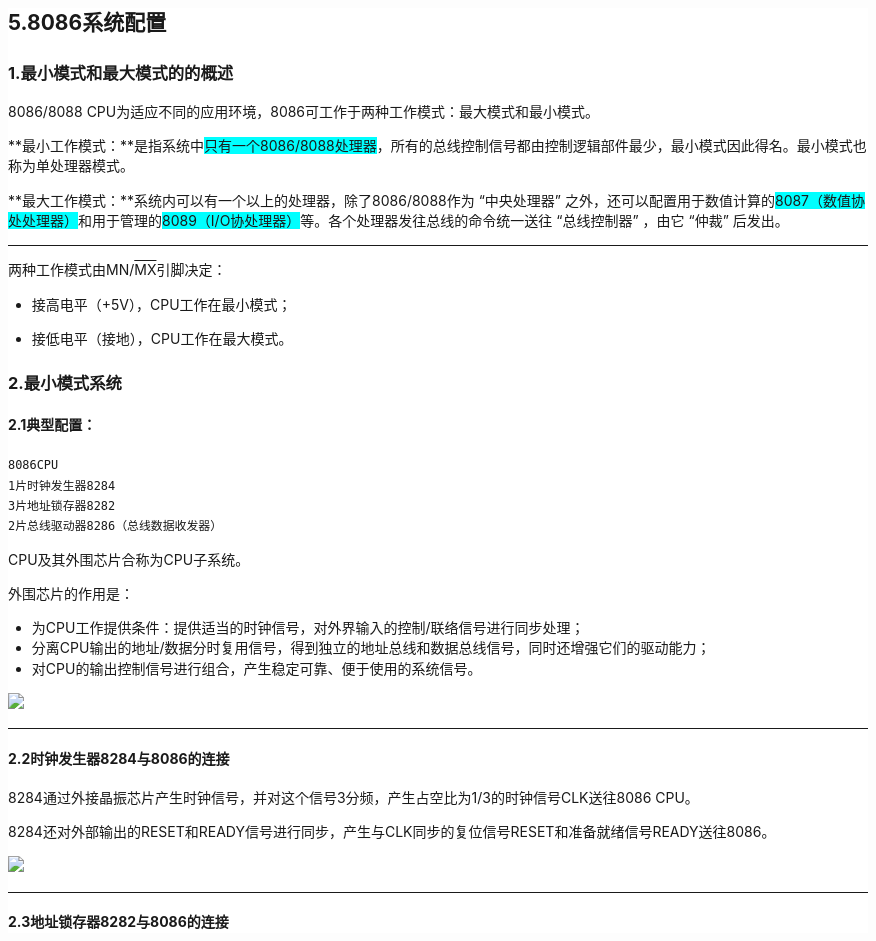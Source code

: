 ## 5.8086系统配置

### 1.最小模式和最大模式的的概述

8086/8088 CPU为适应不同的应用环境，8086可工作于两种工作模式：最大模式和最小模式。

**最小工作模式：**是指系统中<font style='background:cyan' >只有一个8086/8088处理器</font>，所有的总线控制信号都由控制逻辑部件最少，最小模式因此得名。最小模式也称为单处理器模式。

**最大工作模式：**系统内可以有一个以上的处理器，除了8086/8088作为 “中央处理器” 之外，还可以配置用于数值计算的<font style='background:cyan' >8087（数值协处处理器）</font>和用于管理的<font style='background:cyan' >8089（I/O协处理器）</font>等。各个处理器发往总线的命令统一送往 “总线控制器” ，由它 “仲裁” 后发出。

***********

两种工作模式由MN/<span style="text-decoration: overline;">MX</span>引脚决定：

- 接高电平（+5V），CPU工作在最小模式；

- 接低电平（接地），CPU工作在最大模式。

### 2.最小模式系统

#### 2.1典型配置：

```txt
8086CPU
1片时钟发生器8284
3片地址锁存器8282
2片总线驱动器8286（总线数据收发器）
```

CPU及其外围芯片合称为CPU子系统。

外围芯片的作用是：

- 为CPU工作提供条件：提供适当的时钟信号，对外界输入的控制/联络信号进行同步处理；
- 分离CPU输出的地址/数据分时复用信号，得到独立的地址总线和数据总线信号，同时还增强它们的驱动能力；
- 对CPU的输出控制信号进行组合，产生稳定可靠、便于使用的系统信号。

![](https://cdn.jsdelivr.net/gh/wfmiss/pictures/Principle_and_application_of_microcomputer/20210602175129.png)

******************

#### 2.2时钟发生器8284与8086的连接

8284通过外接晶振芯片产生时钟信号，并对这个信号3分频，产生占空比为1/3的时钟信号CLK送往8086 CPU。

8284还对外部输出的RESET和READY信号进行同步，产生与CLK同步的复位信号RESET和准备就绪信号READY送往8086。

![](https://cdn.jsdelivr.net/gh/wfmiss/pictures/Principle_and_application_of_microcomputer/20210602223948.jpg)

******

#### 2.3地址锁存器8282与8086的连接
